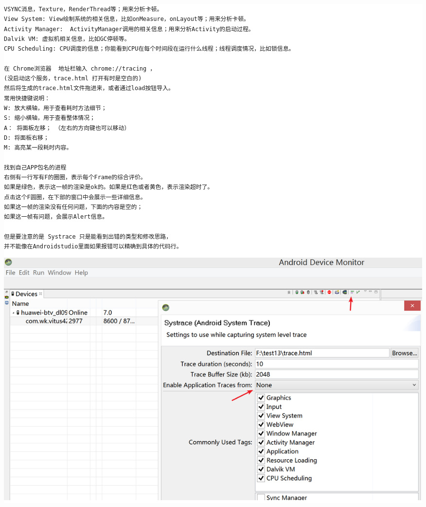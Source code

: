 ```text
VSYNC消息，Texture，RenderThread等；用来分析卡顿。
View System: View绘制系统的相关信息，比如onMeasure，onLayout等；用来分析卡顿。
Activity Manager:  ActivityManager调用的相关信息；用来分析Activity的启动过程。
Dalvik VM: 虚拟机相关信息，比如GC停顿等。
CPU Scheduling: CPU调度的信息；你能看到CPU在每个时间段在运行什么线程；线程调度情况，比如锁信息。

在 Chrome浏览器  地址栏输入 chrome://tracing ，
(没启动这个服务，trace.html 打开有时是空白的)
然后将生成的trace.html文件拖进来，或者通过load按钮导入。
常用快捷键说明：
W: 放大横轴，用于查看耗时方法细节；
S: 缩小横轴，用于查看整体情况；
A： 将面板左移； （左右的方向键也可以移动）
D: 将面板右移；
M: 高亮某一段耗时内容。

找到自己APP包名的进程
右侧有一行写有F的圈圈，表示每个Frame的综合评价。
如果是绿色，表示这一帧的渲染是ok的。如果是红色或者黄色，表示渲染超时了。 
点击这个F圆圈，在下部的窗口中会展示一些详细信息。
如果这一帧的渲染没有任何问题，下面的内容是空的；
如果这一帧有问题，会展示Alert信息。

但是要注意的是 Systrace 只是能看到出错的类型和修改思路，
并不能像在Androidstudio里面如果报错可以精确到具体的代码行。
```

![](../pics/Systrace打开.png)